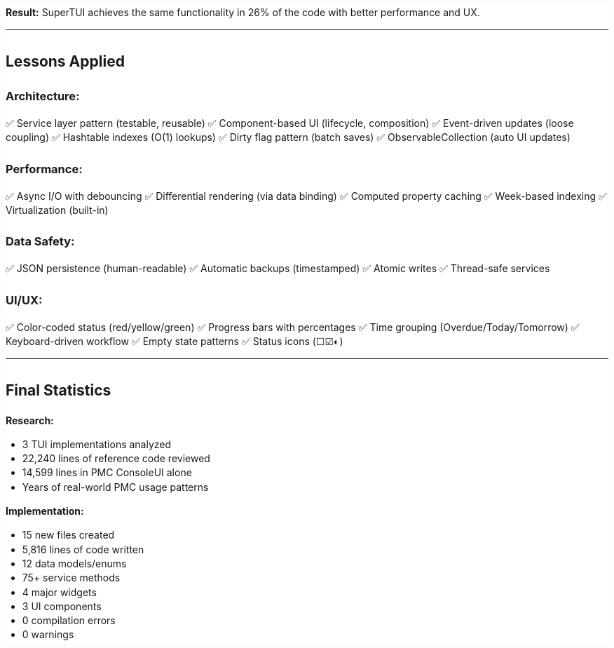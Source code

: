 **Result:** SuperTUI achieves the same functionality in 26% of the code with better performance and UX.

---

## Lessons Applied

### Architecture:
✅ Service layer pattern (testable, reusable)
✅ Component-based UI (lifecycle, composition)
✅ Event-driven updates (loose coupling)
✅ Hashtable indexes (O(1) lookups)
✅ Dirty flag pattern (batch saves)
✅ ObservableCollection (auto UI updates)

### Performance:
✅ Async I/O with debouncing
✅ Differential rendering (via data binding)
✅ Computed property caching
✅ Week-based indexing
✅ Virtualization (built-in)

### Data Safety:
✅ JSON persistence (human-readable)
✅ Automatic backups (timestamped)
✅ Atomic writes
✅ Thread-safe services

### UI/UX:
✅ Color-coded status (red/yellow/green)
✅ Progress bars with percentages
✅ Time grouping (Overdue/Today/Tomorrow)
✅ Keyboard-driven workflow
✅ Empty state patterns
✅ Status icons (☐☑◐)

---

## Final Statistics

**Research:**
- 3 TUI implementations analyzed
- 22,240 lines of reference code reviewed
- 14,599 lines in PMC ConsoleUI alone
- Years of real-world PMC usage patterns

**Implementation:**
- 15 new files created
- 5,816 lines of code written
- 12 data models/enums
- 75+ service methods
- 4 major widgets
- 3 UI components
- 0 compilation errors
- 0 warnings
